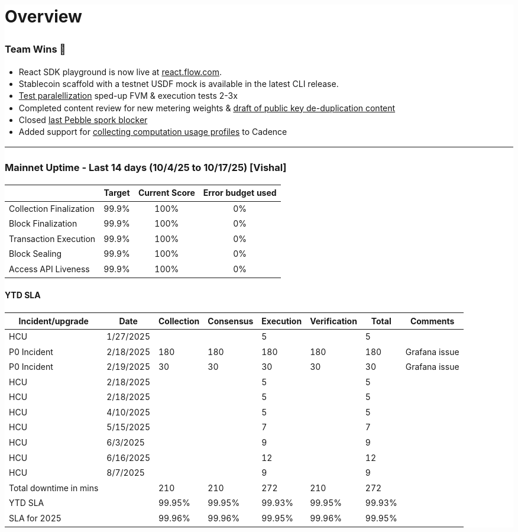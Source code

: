 # Overview

### Team Wins 🎉

- React SDK playground is now live at [react.flow.com](https://react.flow.com).
- Stablecoin scaffold with a testnet USDF mock is available in the latest CLI release.
- [Test paralellization](https://github.com/onflow/flow-go/pull/8027) sped-up FVM & execution tests 2-3x
- Completed content review for new metering weights & [draft of public key de-duplication content](https://github.com/fxamacker/draft-notes-about-deduplicating-public-keys)
- Closed [last Pebble spork blocker](https://github.com/onflow/flow-go/pull/7983)
- Added support for [collecting computation usage profiles](https://github.com/onflow/cadence/pull/4266) to Cadence


---

### Mainnet Uptime - Last 14 days (10/4/25 to 10/17/25) \[Vishal]

|                         | Target | Current Score | Error budget used |
|:------------------------|:------:|:-------------:|:-----------------:|
| Collection Finalization | 99.9%   |     100%      |        0%         |
| Block Finalization      | 99.9%   |     100%      |        0%         |
| Transaction Execution   | 99.9%   |     100%      |        0%         |
| Block Sealing           | 99.9%   |     100%      |        0%         |
| Access API Liveness     | 99.9%   |     100%      |        0%         |


#### YTD SLA

| Incident/upgrade       | Date      | Collection | Consensus | Execution | Verification | Total  | Comments      |
|------------------------|-----------|------------|-----------|-----------|--------------|--------| ------------- |
| HCU                    | 1/27/2025 |            |           | 5         |              | 5      |               |
| P0 Incident            | 2/18/2025 | 180        | 180       | 180       | 180          | 180    | Grafana issue |
| P0 Incident            | 2/19/2025 | 30         | 30        | 30        | 30           | 30     | Grafana issue |
| HCU                    | 2/18/2025 |            |           | 5         |              | 5      |               |
| HCU                    | 2/18/2025 |            |           | 5         |              | 5      |               |
| HCU                    | 4/10/2025 |            |           | 5         |              | 5      |               |
| HCU                    | 5/15/2025 |            |           | 7         |              | 7      |               |
| HCU                    | 6/3/2025  |            |           | 9         |              | 9      |               |
| HCU                    | 6/16/2025 |            |           | 12        |              | 12     |               |
| HCU                    | 8/7/2025  |            |           | 9         |              | 9      |               |
| Total downtime in mins |           | 210        | 210       | 272       | 210          | 272    |               |
| YTD SLA                |           | 99.95%     | 99.95%    | 99.93%    | 99.95%       | 99.93% |               |
| SLA for 2025           |           | 99.96%     | 99.96%    | 99.95%    | 99.96%       | 99.95% |               |
